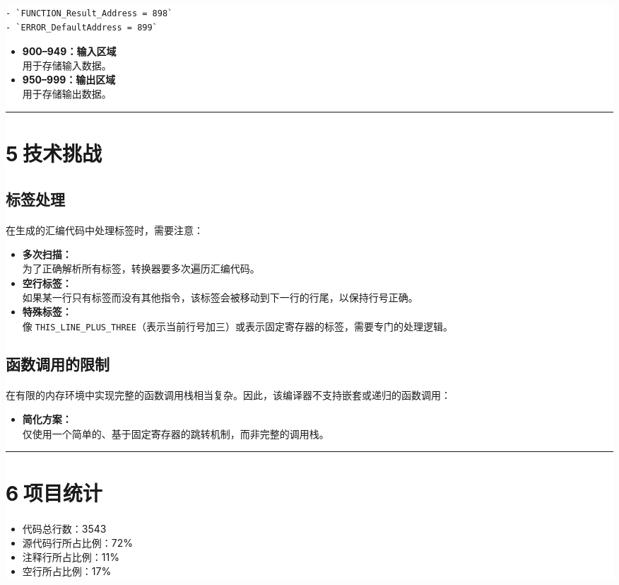     - `FUNCTION_Result_Address = 898`
    - `ERROR_DefaultAddress = 899`
- **900–949：输入区域**  
  用于存储输入数据。
- **950–999：输出区域**  
  用于存储输出数据。

---

# 5 技术挑战

## 标签处理

在生成的汇编代码中处理标签时，需要注意：
- **多次扫描：**  
  为了正确解析所有标签，转换器要多次遍历汇编代码。
- **空行标签：**  
  如果某一行只有标签而没有其他指令，该标签会被移动到下一行的行尾，以保持行号正确。
- **特殊标签：**  
  像 `THIS_LINE_PLUS_THREE`（表示当前行号加三）或表示固定寄存器的标签，需要专门的处理逻辑。

## 函数调用的限制

在有限的内存环境中实现完整的函数调用栈相当复杂。因此，该编译器不支持嵌套或递归的函数调用：
- **简化方案：**  
  仅使用一个简单的、基于固定寄存器的跳转机制，而非完整的调用栈。

---

# 6 项目统计

- 代码总行数：3543
- 源代码行所占比例：72%
- 注释行所占比例：11%
- 空行所占比例：17%  
